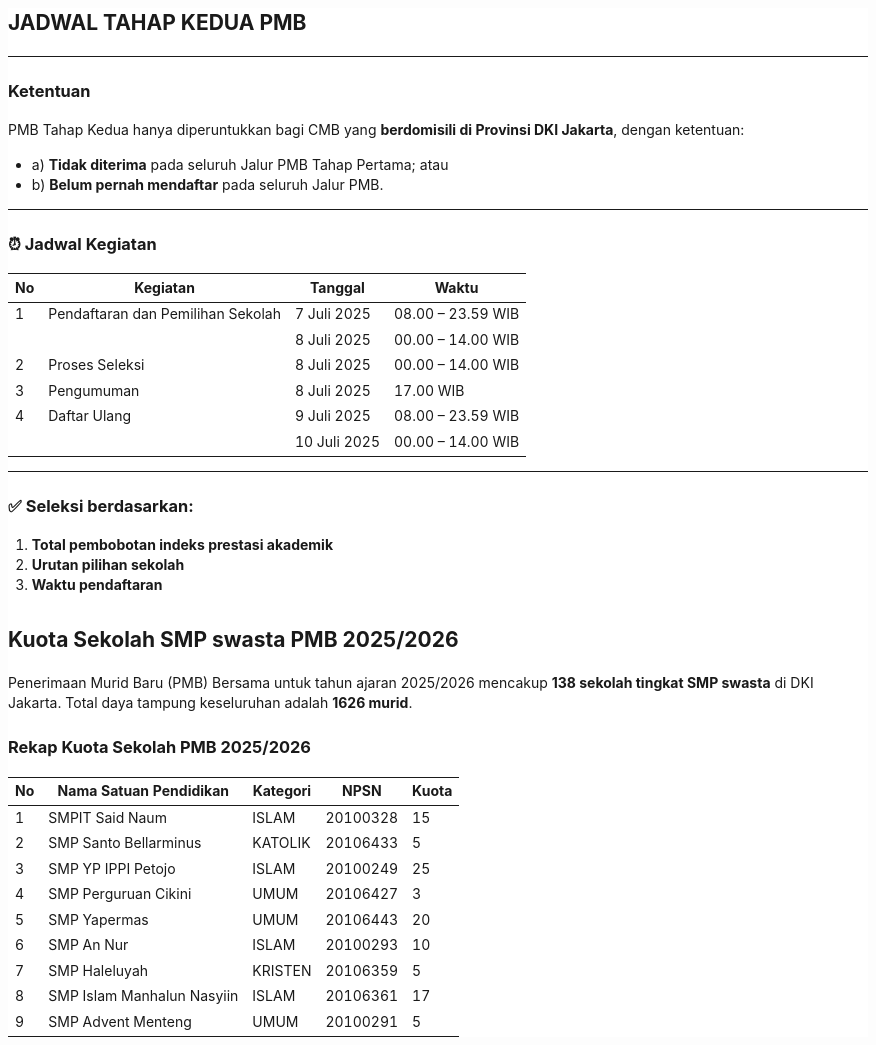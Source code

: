 
## JADWAL TAHAP KEDUA PMB

---

### Ketentuan

PMB Tahap Kedua hanya diperuntukkan bagi CMB yang **berdomisili di Provinsi DKI Jakarta**, dengan ketentuan:

- a) **Tidak diterima** pada seluruh Jalur PMB Tahap Pertama; atau  
- b) **Belum pernah mendaftar** pada seluruh Jalur PMB.

---

### ⏰ Jadwal Kegiatan

| No | Kegiatan                          | Tanggal       | Waktu              |
|----|-----------------------------------|---------------|---------------------|
| 1  | Pendaftaran dan Pemilihan Sekolah | 7 Juli 2025   | 08.00 – 23.59 WIB  |
|    |                                   | 8 Juli 2025   | 00.00 – 14.00 WIB  |
| 2  | Proses Seleksi                    | 8 Juli 2025   | 00.00 – 14.00 WIB  |
| 3  | Pengumuman                        | 8 Juli 2025   | 17.00 WIB          |
| 4  | Daftar Ulang                      | 9 Juli 2025   | 08.00 – 23.59 WIB  |
|    |                                   | 10 Juli 2025  | 00.00 – 14.00 WIB  |

---

### ✅ Seleksi berdasarkan:

1. **Total pembobotan indeks prestasi akademik**  
2. **Urutan pilihan sekolah**  
3. **Waktu pendaftaran**


## Kuota Sekolah SMP swasta PMB 2025/2026

Penerimaan Murid Baru (PMB) Bersama untuk tahun ajaran 2025/2026 mencakup **138 sekolah tingkat SMP swasta** di DKI Jakarta. Total daya tampung keseluruhan adalah **1626 murid**.

### Rekap Kuota Sekolah PMB 2025/2026 

| No  | Nama Satuan Pendidikan                | Kategori | NPSN     | Kuota | 
| --- | ------------------------------------- | -------- | -------- | ----- |
| 1   | SMPIT Said Naum                       | ISLAM    | 20100328 | 15    |
| 2   | SMP Santo Bellarminus                 | KATOLIK  | 20106433 | 5     |
| 3   | SMP YP IPPI Petojo                    | ISLAM    | 20100249 | 25    |
| 4   | SMP Perguruan Cikini                  | UMUM     | 20106427 | 3     |
| 5   | SMP Yapermas                          | UMUM     | 20106443 | 20    |
| 6   | SMP An Nur                            | ISLAM    | 20100293 | 10    |
| 7   | SMP Haleluyah                         | KRISTEN  | 20106359 | 5     |
| 8   | SMP Islam Manhalun Nasyiin            | ISLAM    | 20106361 | 17    |
| 9   | SMP Advent Menteng                    | UMUM     | 20100291 | 5     |
